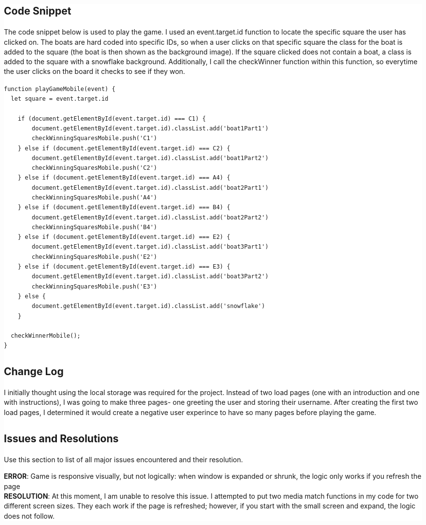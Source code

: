 ## Code Snippet

The code snippet below is used to play the game. I used an event.target.id function to locate the specific square the user has clicked on. The boats are hard coded into specific IDs, so when a user clicks on that specific square the class for the boat is added to the square (the boat is then shown as the background image). If the square clicked does not contain a boat, a class is added to the square with a snowflake background. Additionally, I call the checkWinner function within this function, so everytime the user clicks on the board it checks to see if they won.

```
function playGameMobile(event) {
  let square = event.target.id

    if (document.getElementById(event.target.id) === C1) {
        document.getElementById(event.target.id).classList.add('boat1Part1')
        checkWinningSquaresMobile.push('C1')
    } else if (document.getElementById(event.target.id) === C2) {
        document.getElementById(event.target.id).classList.add('boat1Part2')
        checkWinningSquaresMobile.push('C2')
    } else if (document.getElementById(event.target.id) === A4) {
        document.getElementById(event.target.id).classList.add('boat2Part1')
        checkWinningSquaresMobile.push('A4')
    } else if (document.getElementById(event.target.id) === B4) {
        document.getElementById(event.target.id).classList.add('boat2Part2')
        checkWinningSquaresMobile.push('B4')
    } else if (document.getElementById(event.target.id) === E2) {
        document.getElementById(event.target.id).classList.add('boat3Part1')
        checkWinningSquaresMobile.push('E2')
    } else if (document.getElementById(event.target.id) === E3) {
        document.getElementById(event.target.id).classList.add('boat3Part2')
        checkWinningSquaresMobile.push('E3')
    } else {
        document.getElementById(event.target.id).classList.add('snowflake')
    }
      
  checkWinnerMobile();
}
```

## Change Log
 I initially thought using the local storage was required for the project. Instead of two load pages (one with an introduction and one with instructions), I was going to make three pages- one greeting the user and storing their username. After creating the first two load pages, I determined it would create a negative user experince to have so many pages before playing the game.

## Issues and Resolutions
 Use this section to list of all major issues encountered and their resolution.

**ERROR**: Game is responsive visually, but not logically: when window is expanded or shrunk, the logic only works if you refresh the page                                
**RESOLUTION**: At this moment, I am unable to resolve this issue. I attempted to put two media match functions in my code for two different screen sizes. They each work if the page is refreshed; however, if you start with the small screen and expand, the logic does not follow.
